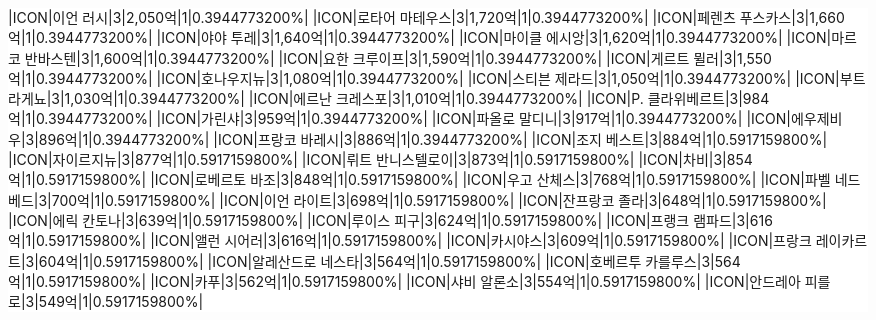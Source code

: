 |ICON|이언 러시|3|2,050억|1|0.3944773200%|
|ICON|로타어 마테우스|3|1,720억|1|0.3944773200%|
|ICON|페렌츠 푸스카스|3|1,660억|1|0.3944773200%|
|ICON|야야 투레|3|1,640억|1|0.3944773200%|
|ICON|마이클 에시앙|3|1,620억|1|0.3944773200%|
|ICON|마르코 반바스텐|3|1,600억|1|0.3944773200%|
|ICON|요한 크루이프|3|1,590억|1|0.3944773200%|
|ICON|게르트 뮐러|3|1,550억|1|0.3944773200%|
|ICON|호나우지뉴|3|1,080억|1|0.3944773200%|
|ICON|스티븐 제라드|3|1,050억|1|0.3944773200%|
|ICON|부트라게뇨|3|1,030억|1|0.3944773200%|
|ICON|에르난 크레스포|3|1,010억|1|0.3944773200%|
|ICON|P. 클라위베르트|3|984억|1|0.3944773200%|
|ICON|가린샤|3|959억|1|0.3944773200%|
|ICON|파올로 말디니|3|917억|1|0.3944773200%|
|ICON|에우제비우|3|896억|1|0.3944773200%|
|ICON|프랑코 바레시|3|886억|1|0.3944773200%|
|ICON|조지 베스트|3|884억|1|0.5917159800%|
|ICON|자이르지뉴|3|877억|1|0.5917159800%|
|ICON|뤼트 반니스텔로이|3|873억|1|0.5917159800%|
|ICON|차비|3|854억|1|0.5917159800%|
|ICON|로베르토 바조|3|848억|1|0.5917159800%|
|ICON|우고 산체스|3|768억|1|0.5917159800%|
|ICON|파벨 네드베드|3|700억|1|0.5917159800%|
|ICON|이언 라이트|3|698억|1|0.5917159800%|
|ICON|잔프랑코 졸라|3|648억|1|0.5917159800%|
|ICON|에릭 칸토나|3|639억|1|0.5917159800%|
|ICON|루이스 피구|3|624억|1|0.5917159800%|
|ICON|프랭크 램파드|3|616억|1|0.5917159800%|
|ICON|앨런 시어러|3|616억|1|0.5917159800%|
|ICON|카시야스|3|609억|1|0.5917159800%|
|ICON|프랑크 레이카르트|3|604억|1|0.5917159800%|
|ICON|알레산드로 네스타|3|564억|1|0.5917159800%|
|ICON|호베르투 카를루스|3|564억|1|0.5917159800%|
|ICON|카푸|3|562억|1|0.5917159800%|
|ICON|샤비 알론소|3|554억|1|0.5917159800%|
|ICON|안드레아 피를로|3|549억|1|0.5917159800%|